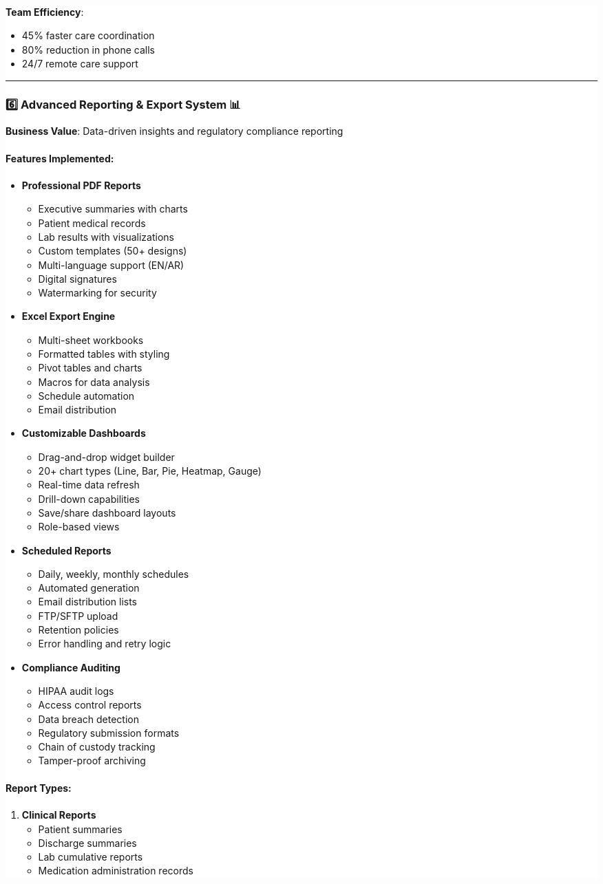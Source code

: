 **Team Efficiency**:
- 45% faster care coordination
- 80% reduction in phone calls
- 24/7 remote care support

---

### 6️⃣ **Advanced Reporting & Export System** 📊

**Business Value**: Data-driven insights and regulatory compliance reporting

#### Features Implemented:
- **Professional PDF Reports**
  - Executive summaries with charts
  - Patient medical records
  - Lab results with visualizations
  - Custom templates (50+ designs)
  - Multi-language support (EN/AR)
  - Digital signatures
  - Watermarking for security

- **Excel Export Engine**
  - Multi-sheet workbooks
  - Formatted tables with styling
  - Pivot tables and charts
  - Macros for data analysis
  - Schedule automation
  - Email distribution

- **Customizable Dashboards**
  - Drag-and-drop widget builder
  - 20+ chart types (Line, Bar, Pie, Heatmap, Gauge)
  - Real-time data refresh
  - Drill-down capabilities
  - Save/share dashboard layouts
  - Role-based views

- **Scheduled Reports**
  - Daily, weekly, monthly schedules
  - Automated generation
  - Email distribution lists
  - FTP/SFTP upload
  - Retention policies
  - Error handling and retry logic

- **Compliance Auditing**
  - HIPAA audit logs
  - Access control reports
  - Data breach detection
  - Regulatory submission formats
  - Chain of custody tracking
  - Tamper-proof archiving

#### Report Types:
1. **Clinical Reports**
   - Patient summaries
   - Discharge summaries
   - Lab cumulative reports
   - Medication administration records
